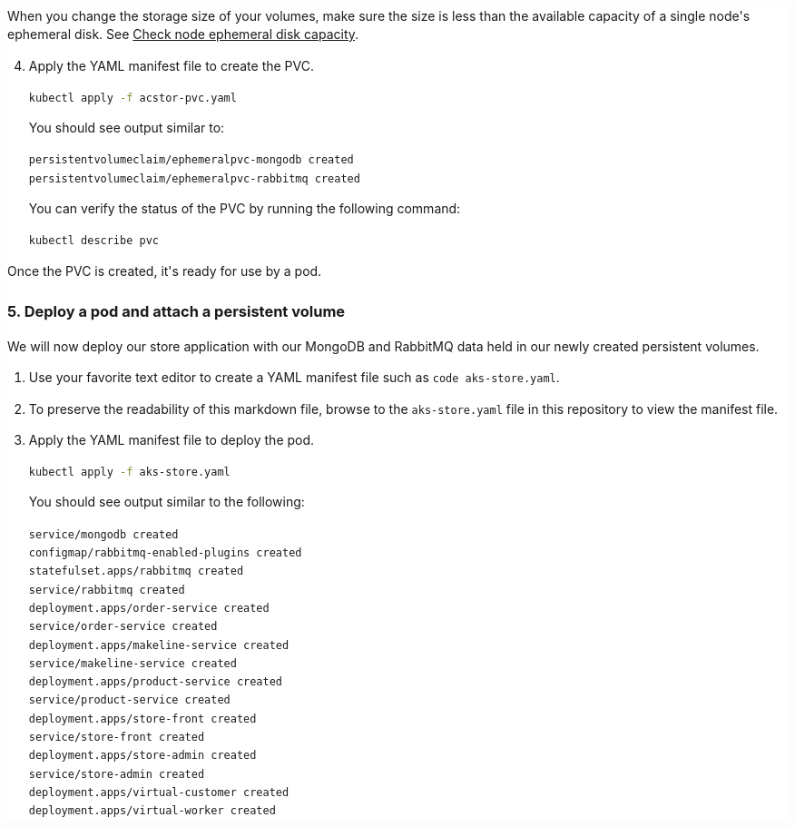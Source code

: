    When you change the storage size of your volumes, make sure the size is less
   than the available capacity of a single node's ephemeral disk. See
   [Check node ephemeral disk capacity](#check-node-ephemeral-disk-capacity).

4. Apply the YAML manifest file to create the PVC.

   ```bash
   kubectl apply -f acstor-pvc.yaml
   ```

   You should see output similar to:

   ```output
   persistentvolumeclaim/ephemeralpvc-mongodb created
   persistentvolumeclaim/ephemeralpvc-rabbitmq created
   ```

   You can verify the status of the PVC by running the following command:

   ```bash
   kubectl describe pvc
   ```

Once the PVC is created, it's ready for use by a pod.

### 5. Deploy a pod and attach a persistent volume

We will now deploy our store application with our MongoDB and RabbitMQ data held
in our newly created persistent volumes.

1. Use your favorite text editor to create a YAML manifest file such as
   `code aks-store.yaml`.

2. To preserve the readability of this markdown file, browse to the
   `aks-store.yaml` file in this repository to view the manifest file.

3. Apply the YAML manifest file to deploy the pod.

   ```bash
   kubectl apply -f aks-store.yaml
   ```

   You should see output similar to the following:

   ```output
   service/mongodb created
   configmap/rabbitmq-enabled-plugins created
   statefulset.apps/rabbitmq created
   service/rabbitmq created
   deployment.apps/order-service created
   service/order-service created
   deployment.apps/makeline-service created
   service/makeline-service created
   deployment.apps/product-service created
   service/product-service created
   deployment.apps/store-front created
   service/store-front created
   deployment.apps/store-admin created
   service/store-admin created
   deployment.apps/virtual-customer created
   deployment.apps/virtual-worker created
   ```

